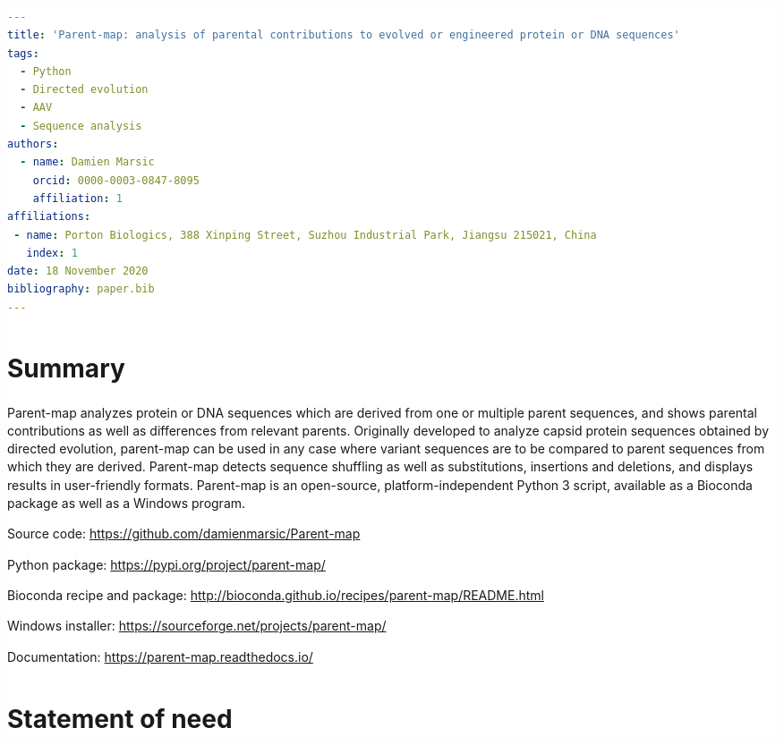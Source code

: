 ```yaml
---
title: 'Parent-map: analysis of parental contributions to evolved or engineered protein or DNA sequences'
tags:
  - Python
  - Directed evolution
  - AAV
  - Sequence analysis
authors:
  - name: Damien Marsic
    orcid: 0000-0003-0847-8095
    affiliation: 1
affiliations:
 - name: Porton Biologics, 388 Xinping Street, Suzhou Industrial Park, Jiangsu 215021, China
   index: 1
date: 18 November 2020
bibliography: paper.bib
---
```


# Summary

Parent-map analyzes protein or DNA sequences which are derived from one or multiple parent sequences, and shows parental contributions as well as differences from relevant parents. Originally developed to analyze capsid protein sequences obtained by directed evolution, parent-map can be used in any case where variant sequences are to be compared to parent sequences from which they are derived. Parent-map detects sequence shuffling as well as substitutions, insertions and deletions, and displays results in user-friendly formats. Parent-map is an open-source, platform-independent Python 3 script, available as a Bioconda package as well as a Windows program.

Source code: <https://github.com/damienmarsic/Parent-map>

Python package: <https://pypi.org/project/parent-map/>

Bioconda recipe and package: <http://bioconda.github.io/recipes/parent-map/README.html>

Windows installer: <https://sourceforge.net/projects/parent-map/>

Documentation: <https://parent-map.readthedocs.io/>

# Statement of need
